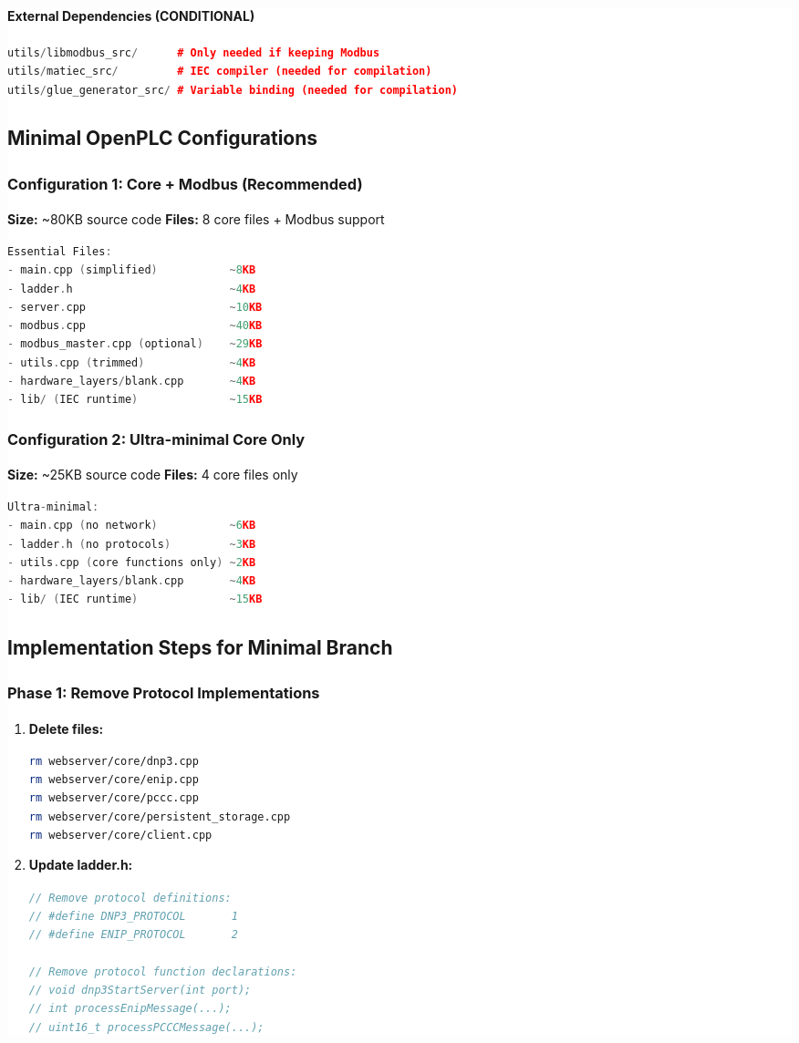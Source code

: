 #### External Dependencies (CONDITIONAL)
```cpp
utils/libmodbus_src/      # Only needed if keeping Modbus
utils/matiec_src/         # IEC compiler (needed for compilation)
utils/glue_generator_src/ # Variable binding (needed for compilation)
```

## Minimal OpenPLC Configurations

### Configuration 1: Core + Modbus (Recommended)
**Size:** ~80KB source code
**Files:** 8 core files + Modbus support
```cpp
Essential Files:
- main.cpp (simplified)           ~8KB
- ladder.h                        ~4KB  
- server.cpp                      ~10KB
- modbus.cpp                      ~40KB
- modbus_master.cpp (optional)    ~29KB
- utils.cpp (trimmed)             ~4KB
- hardware_layers/blank.cpp       ~4KB
- lib/ (IEC runtime)              ~15KB
```

### Configuration 2: Ultra-minimal Core Only  
**Size:** ~25KB source code
**Files:** 4 core files only
```cpp
Ultra-minimal:
- main.cpp (no network)           ~6KB
- ladder.h (no protocols)         ~3KB
- utils.cpp (core functions only) ~2KB  
- hardware_layers/blank.cpp       ~4KB
- lib/ (IEC runtime)              ~15KB
```

## Implementation Steps for Minimal Branch

### Phase 1: Remove Protocol Implementations
1. **Delete files:**
   ```bash
   rm webserver/core/dnp3.cpp
   rm webserver/core/enip.cpp  
   rm webserver/core/pccc.cpp
   rm webserver/core/persistent_storage.cpp
   rm webserver/core/client.cpp
   ```

2. **Update ladder.h:**
   ```cpp
   // Remove protocol definitions:
   // #define DNP3_PROTOCOL       1
   // #define ENIP_PROTOCOL       2
   
   // Remove protocol function declarations:
   // void dnp3StartServer(int port);
   // int processEnipMessage(...);
   // uint16_t processPCCCMessage(...);
   ```
